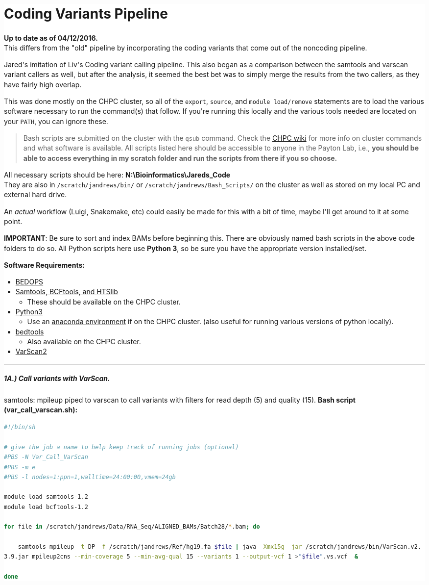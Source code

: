 # Coding Variants Pipeline
**Up to date as of 04/12/2016.**  
This differs from the "old" pipeline by incorporating the coding variants that come out of the noncoding pipeline.

Jared's imitation of Liv's Coding variant calling pipeline. This also began as a comparison between the samtools and varscan variant callers as well, but after the analysis, it seemed the best bet was to simply merge the results from the two callers, as they have fairly high overlap.

This was done mostly on the CHPC cluster, so all of the `export`, `source`, and `module load/remove` statements are to load the various software necessary to run the command(s) that follow. If you're running this locally and the various tools needed are located on your `PATH`, you can ignore these.

> Bash scripts are submitted on the cluster with the `qsub` command. Check the [CHPC wiki](http://mgt2.chpc.wustl.edu/wiki119/index.php/Main_Page) for more info on cluster commands and what software is available. All scripts listed here should be accessible to anyone in the Payton Lab, i.e., **you should be able to access everything in my scratch folder and run the scripts from there if you so choose.**

All necessary scripts should be here: **N:\Bioinformatics\Jareds_Code**  
They are also in `/scratch/jandrews/bin/` or `/scratch/jandrews/Bash_Scripts/` on the cluster as well as stored on my local PC and external hard drive.  

An _actual_ workflow (Luigi, Snakemake, etc) could easily be made for this with a bit of time, maybe I'll get around to it at some point.

**IMPORTANT**: Be sure to sort and index BAMs before beginning this. There are obviously named bash scripts in the above code folders to do so. All Python scripts here use **Python 3**, so be sure you have the appropriate version installed/set.

**Software Requirements:**
- [BEDOPS](http://bedops.readthedocs.org/en/latest/index.html)
- [Samtools, BCFtools, and HTSlib](http://www.htslib.org/)  
  - These should be available on the CHPC cluster.
- [Python3](https://www.python.org/downloads/)
  - Use an [anaconda environment](http://mgt2.chpc.wustl.edu/wiki119/index.php/Python#Anaconda_Python) if on the CHPC cluster. (also useful for running various versions of python locally).  
- [bedtools](http://bedtools.readthedocs.org/en/latest/)
  - Also available on the CHPC cluster.
- [VarScan2](http://dkoboldt.github.io/varscan/)


---

##### 1A.) Call variants with VarScan.
samtools: mpileup piped to varscan to call variants with filters for read depth (5) and quality (15).
**Bash script (var_call_varscan.sh):**
```Bash
#!/bin/sh

# give the job a name to help keep track of running jobs (optional)
#PBS -N Var_Call_VarScan
#PBS -m e
#PBS -l nodes=1:ppn=1,walltime=24:00:00,vmem=24gb

module load samtools-1.2
module load bcftools-1.2

for file in /scratch/jandrews/Data/RNA_Seq/ALIGNED_BAMs/Batch28/*.bam; do

	samtools mpileup -t DP -f /scratch/jandrews/Ref/hg19.fa $file | java -Xmx15g -jar /scratch/jandrews/bin/VarScan.v2.3.9.jar mpileup2cns --min-coverage 5 --min-avg-qual 15 --variants 1 --output-vcf 1 >"$file".vs.vcf  &
	
done
```